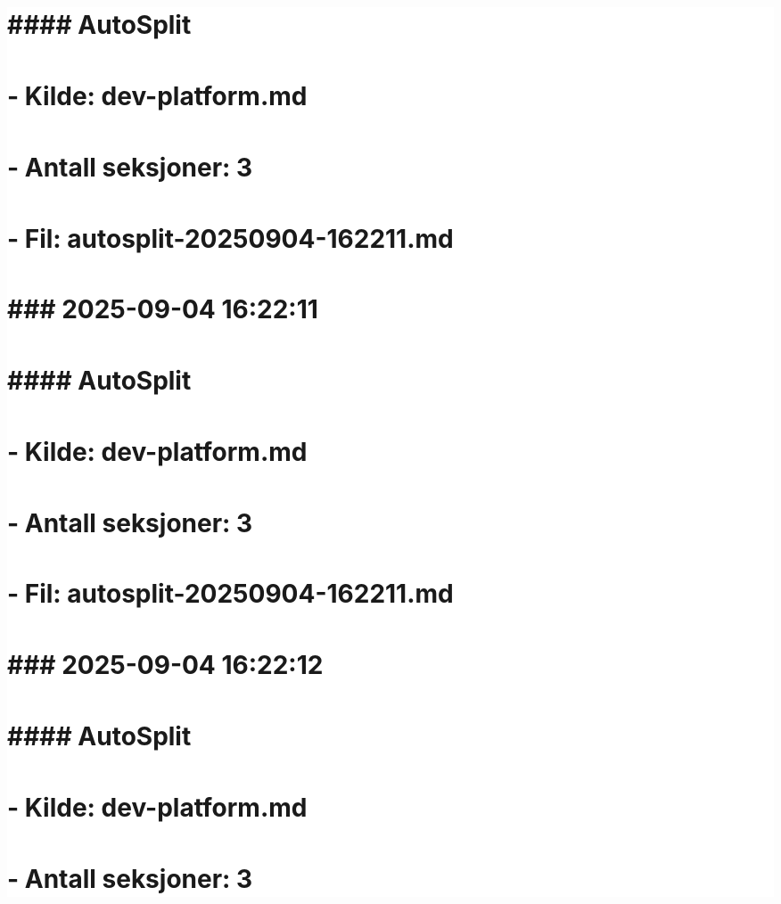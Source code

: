 # \#### AutoSplit

# \- Kilde: dev-platform.md

# \- Antall seksjoner: 3

# \- Fil: autosplit-20250904-162211.md

#

#

#

#

# \### 2025-09-04 16:22:11

# \#### AutoSplit

# \- Kilde: dev-platform.md

# \- Antall seksjoner: 3

# \- Fil: autosplit-20250904-162211.md

#

#

#

#

# \### 2025-09-04 16:22:12

# \#### AutoSplit

# \- Kilde: dev-platform.md

# \- Antall seksjoner: 3
